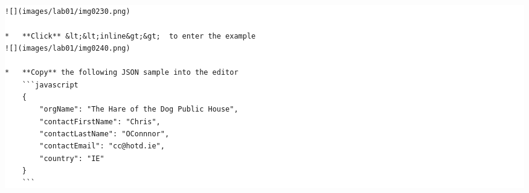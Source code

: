     ![](images/lab01/img0230.png)

    *	**Click** &lt;&lt;inline&gt;&gt;  to enter the example
    ![](images/lab01/img0240.png)

    *	**Copy** the following JSON sample into the editor
        ```javascript
		{
			"orgName": "The Hare of the Dog Public House",
			"contactFirstName": "Chris",
			"contactLastName": "OConnnor",
			"contactEmail": "cc@hotd.ie",
			"country": "IE"
		}
        ```
